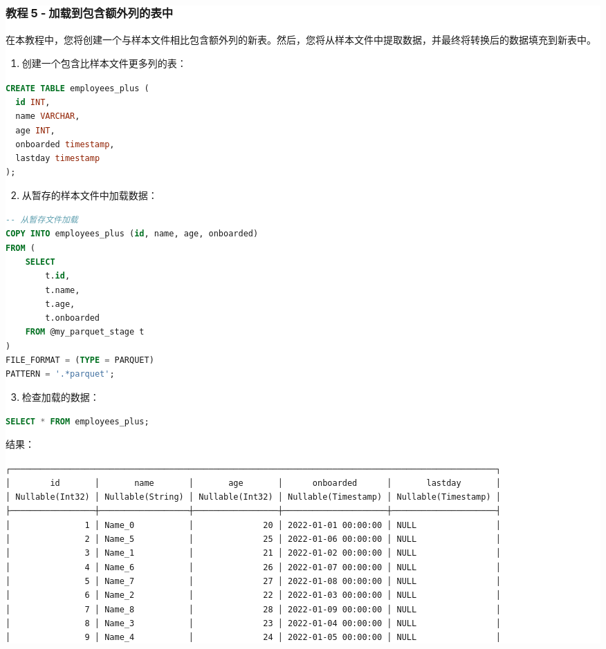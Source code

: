 ### 教程 5 - 加载到包含额外列的表中

在本教程中，您将创建一个与样本文件相比包含额外列的新表。然后，您将从样本文件中提取数据，并最终将转换后的数据填充到新表中。

1. 创建一个包含比样本文件更多列的表：

```sql
CREATE TABLE employees_plus (
  id INT,
  name VARCHAR,
  age INT,
  onboarded timestamp,
  lastday timestamp
);
```

2. 从暂存的样本文件中加载数据：

```sql
-- 从暂存文件加载
COPY INTO employees_plus (id, name, age, onboarded)
FROM (
    SELECT 
        t.id, 
        t.name, 
        t.age, 
        t.onboarded 
    FROM @my_parquet_stage t
)
FILE_FORMAT = (TYPE = PARQUET)
PATTERN = '.*parquet';
```

3. 检查加载的数据：

```sql
SELECT * FROM employees_plus;
```

结果：
```
┌──────────────────────────────────────────────────────────────────────────────────────────────────┐
│        id       │       name       │       age       │      onboarded      │       lastday       │
│ Nullable(Int32) │ Nullable(String) │ Nullable(Int32) │ Nullable(Timestamp) │ Nullable(Timestamp) │
├─────────────────┼──────────────────┼─────────────────┼─────────────────────┼─────────────────────┤
│               1 │ Name_0           │              20 │ 2022-01-01 00:00:00 │ NULL                │
│               2 │ Name_5           │              25 │ 2022-01-06 00:00:00 │ NULL                │
│               3 │ Name_1           │              21 │ 2022-01-02 00:00:00 │ NULL                │
│               4 │ Name_6           │              26 │ 2022-01-07 00:00:00 │ NULL                │
│               5 │ Name_7           │              27 │ 2022-01-08 00:00:00 │ NULL                │
│               6 │ Name_2           │              22 │ 2022-01-03 00:00:00 │ NULL                │
│               7 │ Name_8           │              28 │ 2022-01-09 00:00:00 │ NULL                │
│               8 │ Name_3           │              23 │ 2022-01-04 00:00:00 │ NULL                │
│               9 │ Name_4           │              24 │ 2022-01-05 00:00:00 │ NULL                │
```